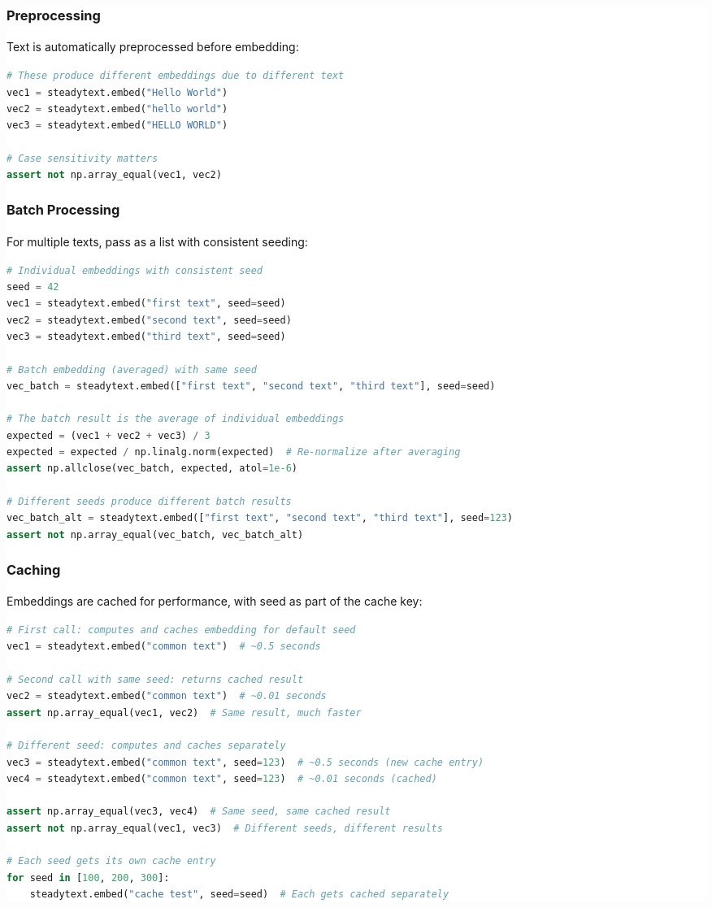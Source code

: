 ### Preprocessing

Text is automatically preprocessed before embedding:

```python
# These produce different embeddings due to different text
vec1 = steadytext.embed("Hello World")
vec2 = steadytext.embed("hello world")
vec3 = steadytext.embed("HELLO WORLD")

# Case sensitivity matters
assert not np.array_equal(vec1, vec2)
```

### Batch Processing

For multiple texts, pass as a list with consistent seeding:

```python
# Individual embeddings with consistent seed
seed = 42
vec1 = steadytext.embed("first text", seed=seed)
vec2 = steadytext.embed("second text", seed=seed) 
vec3 = steadytext.embed("third text", seed=seed)

# Batch embedding (averaged) with same seed
vec_batch = steadytext.embed(["first text", "second text", "third text"], seed=seed)

# The batch result is the average of individual embeddings
expected = (vec1 + vec2 + vec3) / 3
expected = expected / np.linalg.norm(expected)  # Re-normalize after averaging
assert np.allclose(vec_batch, expected, atol=1e-6)

# Different seeds produce different batch results
vec_batch_alt = steadytext.embed(["first text", "second text", "third text"], seed=123)
assert not np.array_equal(vec_batch, vec_batch_alt)
```

### Caching

Embeddings are cached for performance, with seed as part of the cache key:

```python
# First call: computes and caches embedding for default seed
vec1 = steadytext.embed("common text")  # ~0.5 seconds

# Second call with same seed: returns cached result
vec2 = steadytext.embed("common text")  # ~0.01 seconds
assert np.array_equal(vec1, vec2)  # Same result, much faster

# Different seed: computes and caches separately
vec3 = steadytext.embed("common text", seed=123)  # ~0.5 seconds (new cache entry)
vec4 = steadytext.embed("common text", seed=123)  # ~0.01 seconds (cached)

assert np.array_equal(vec3, vec4)  # Same seed, same cached result
assert not np.array_equal(vec1, vec3)  # Different seeds, different results

# Each seed gets its own cache entry
for seed in [100, 200, 300]:
    steadytext.embed("cache test", seed=seed)  # Each gets cached separately
```
